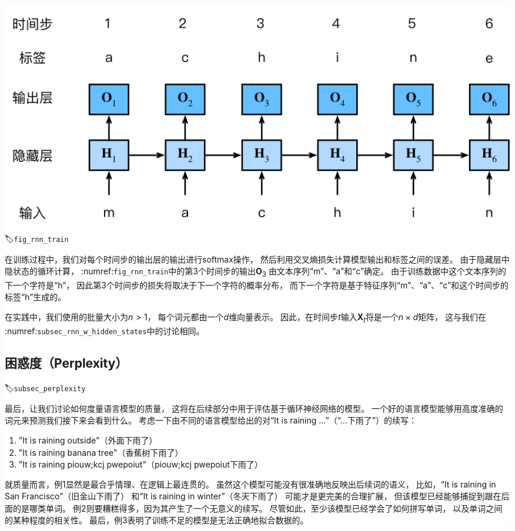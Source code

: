 ![基于循环神经网络的字符级语言模型：输入序列和标签序列分别为“machin”和“achine”](img/rnn-train.svg)
:label:`fig_rnn_train`

在训练过程中，我们对每个时间步的输出层的输出进行softmax操作，
然后利用交叉熵损失计算模型输出和标签之间的误差。
由于隐藏层中隐状态的循环计算，
 :numref:`fig_rnn_train`中的第$3$个时间步的输出$\mathbf{O}_3$
由文本序列“m”、“a”和“c”确定。
由于训练数据中这个文本序列的下一个字符是“h”，
因此第$3$个时间步的损失将取决于下一个字符的概率分布，
而下一个字符是基于特征序列“m”、“a”、“c”和这个时间步的标签“h”生成的。

在实践中，我们使用的批量大小为$n>1$，
每个词元都由一个$d$维向量表示。
因此，在时间步$t$输入$\mathbf X_t$将是一个$n\times d$矩阵，
这与我们在 :numref:`subsec_rnn_w_hidden_states`中的讨论相同。

## 困惑度（Perplexity）
:label:`subsec_perplexity`

最后，让我们讨论如何度量语言模型的质量，
这将在后续部分中用于评估基于循环神经网络的模型。
一个好的语言模型能够用高度准确的词元来预测我们接下来会看到什么。
考虑一下由不同的语言模型给出的对“It is raining ...”（“...下雨了”）的续写：

1. "It is raining outside"（外面下雨了）
1. "It is raining banana tree"（香蕉树下雨了）
1. "It is raining piouw;kcj pwepoiut"（piouw;kcj pwepoiut下雨了）

就质量而言，例$1$显然是最合乎情理、在逻辑上最连贯的。
虽然这个模型可能没有很准确地反映出后续词的语义，
比如，“It is raining in San Francisco”（旧金山下雨了）
和“It is raining in winter”（冬天下雨了）
可能才是更完美的合理扩展，
但该模型已经能够捕捉到跟在后面的是哪类单词。
例$2$则要糟糕得多，因为其产生了一个无意义的续写。
尽管如此，至少该模型已经学会了如何拼写单词，
以及单词之间的某种程度的相关性。
最后，例$3$表明了训练不足的模型是无法正确地拟合数据的。
